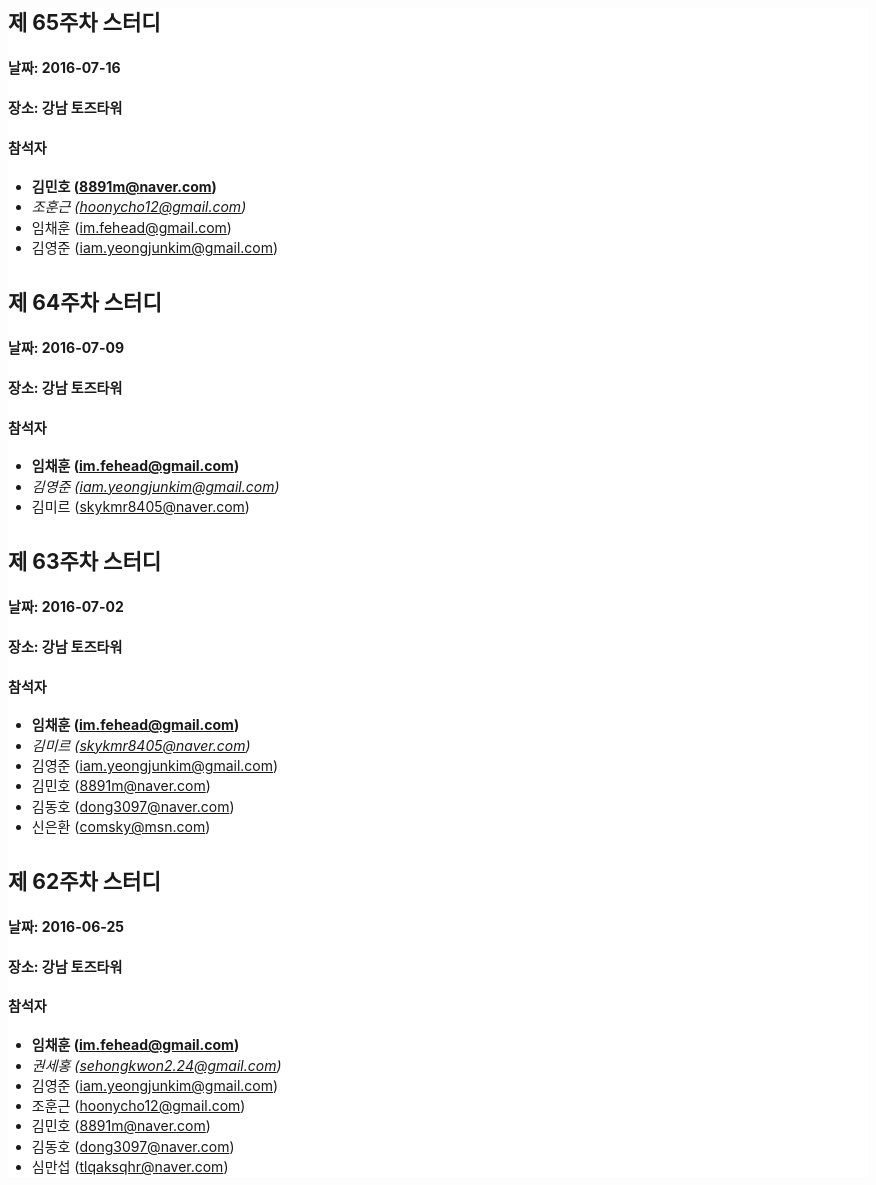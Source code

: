 ## 제 65주차 스터디

#### 날짜: 2016-07-16
#### 장소: 강남 토즈타워

#### 참석자
 - **김민호 (8891m@naver.com)**
 - *조훈근 (hoonycho12@gmail.com)*
 - 임채훈 (im.fehead@gmail.com)
 - 김영준 (iam.yeongjunkim@gmail.com)


## 제 64주차 스터디

#### 날짜: 2016-07-09
#### 장소: 강남 토즈타워

#### 참석자
 - **임채훈 (im.fehead@gmail.com)**
 - *김영준 (iam.yeongjunkim@gmail.com)*
 - 김미르 (skykmr8405@naver.com)


## 제 63주차 스터디

#### 날짜: 2016-07-02
#### 장소: 강남 토즈타워

#### 참석자
 - **임채훈 (im.fehead@gmail.com)**
 - *김미르 (skykmr8405@naver.com)*
 - 김영준 (iam.yeongjunkim@gmail.com)
 - 김민호 (8891m@naver.com)
 - 김동호 (dong3097@naver.com)
 - 신은환 (comsky@msn.com)


## 제 62주차 스터디

#### 날짜: 2016-06-25
#### 장소: 강남 토즈타워

#### 참석자
 - **임채훈 (im.fehead@gmail.com)**
 - *권세홍 (sehongkwon2.24@gmail.com)*
 - 김영준 (iam.yeongjunkim@gmail.com)
 - 조훈근 (hoonycho12@gmail.com)
 - 김민호 (8891m@naver.com)
 - 김동호 (dong3097@naver.com)
 - 심만섭 (tlqaksqhr@naver.com)
